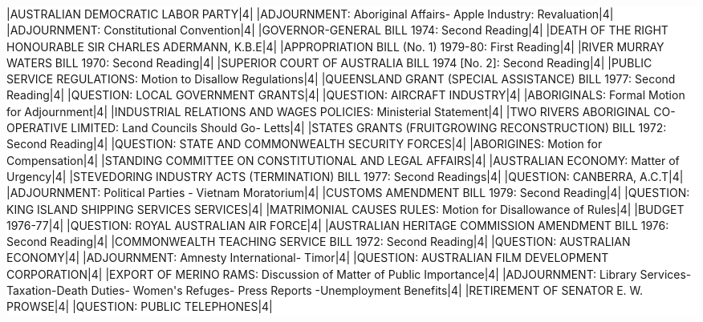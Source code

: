 |AUSTRALIAN DEMOCRATIC LABOR PARTY|4|
|ADJOURNMENT: Aboriginal Affairs- Apple Industry: Revaluation|4|
|ADJOURNMENT: Constitutional Convention|4|
|GOVERNOR-GENERAL BILL 1974: Second Reading|4|
|DEATH OF THE RIGHT HONOURABLE SIR CHARLES ADERMANN, K.B.E|4|
|APPROPRIATION BILL (No. 1) 1979-80: First Reading|4|
|RIVER MURRAY WATERS BILL 1970: Second Reading|4|
|SUPERIOR COURT OF AUSTRALIA BILL 1974 [No. 2]: Second Reading|4|
|PUBLIC SERVICE REGULATIONS: Motion to Disallow Regulations|4|
|QUEENSLAND GRANT (SPECIAL ASSISTANCE) BILL 1977: Second Reading|4|
|QUESTION: LOCAL GOVERNMENT GRANTS|4|
|QUESTION: AIRCRAFT INDUSTRY|4|
|ABORIGINALS: Formal Motion for Adjournment|4|
|INDUSTRIAL RELATIONS AND WAGES POLICIES: Ministerial Statement|4|
|TWO RIVERS ABORIGINAL CO-OPERATIVE LIMITED: Land Councils Should Go- Letts|4|
|STATES GRANTS (FRUITGROWING RECONSTRUCTION) BILL 1972: Second Reading|4|
|QUESTION: STATE AND COMMONWEALTH SECURITY FORCES|4|
|ABORIGINES: Motion for Compensation|4|
|STANDING COMMITTEE ON CONSTITUTIONAL AND LEGAL AFFAIRS|4|
|AUSTRALIAN ECONOMY: Matter of Urgency|4|
|STEVEDORING INDUSTRY ACTS (TERMINATION) BILL 1977: Second Readings|4|
|QUESTION: CANBERRA, A.C.T|4|
|ADJOURNMENT: Political Parties - Vietnam Moratorium|4|
|CUSTOMS AMENDMENT BILL 1979: Second Reading|4|
|QUESTION: KING ISLAND SHIPPING SERVICES SERVICES|4|
|MATRIMONIAL CAUSES RULES: Motion for Disallowance of Rules|4|
|BUDGET 1976-77|4|
|QUESTION: ROYAL AUSTRALIAN AIR FORCE|4|
|AUSTRALIAN HERITAGE COMMISSION AMENDMENT BILL 1976: Second Reading|4|
|COMMONWEALTH TEACHING SERVICE BILL 1972: Second Reading|4|
|QUESTION: AUSTRALIAN ECONOMY|4|
|ADJOURNMENT: Amnesty International- Timor|4|
|QUESTION: AUSTRALIAN FILM DEVELOPMENT CORPORATION|4|
|EXPORT OF MERINO RAMS: Discussion of Matter of Public Importance|4|
|ADJOURNMENT: Library Services-Taxation-Death Duties- Women's Refuges- Press Reports -Unemployment Benefits|4|
|RETIREMENT OF SENATOR E. W. PROWSE|4|
|QUESTION: PUBLIC TELEPHONES|4|